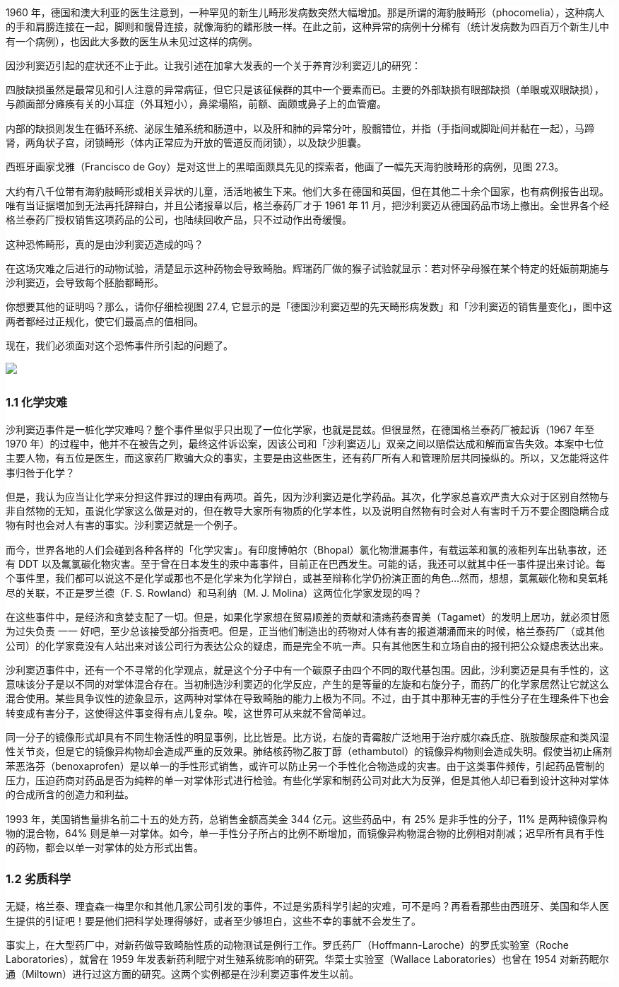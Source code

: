 1960 年，德国和澳大利亚的医生注意到，一种罕见的新生儿畸形发病数突然大幅增加。那是所谓的海豹肢畸形（phocomelia），这种病人的手和肩膀连接在一起，脚则和髋骨连接，就像海豹的鳍形肢一样。在此之前，这种异常的病例十分稀有（统计发病数为四百万个新生儿中有一个病例），也因此大多数的医生从未见过这样的病例。

因沙利窦迈引起的症状还不止于此。让我引述在加拿大发表的一个关于养育沙利窦迈儿的研究：

四肢缺损虽然是最常见和引人注意的异常病征，但它只是该征候群的其中一个要素而已。主要的外部缺损有眼部缺损（单眼或双眼缺损），与颜面部分瘫痪有关的小耳症（外耳短小），鼻梁塌陷，前额、面颇或鼻子上的血管瘤。

内部的缺损则发生在循环系统、泌尿生殖系统和肠道中，以及肝和肺的异常分叶，股髖错位，并指（手指间或脚趾间并黏在一起），马蹄肾，两角状子宫，闭锁畸形（体内正常应为开放的管道反而闭锁），以及缺少胆囊。

西班牙画家戈雅（Francisco de Goy）是对这世上的黑暗面颇具先见的探索者，他画了一幅先天海豹肢畸形的病例，见图 27.3。

大约有八千位带有海豹肢畸形或相关异状的儿童，活活地被生下来。他们大多在德国和英国，但在其他二十余个国家，也有病例报告出现。唯有当证据増加到无法再托辞辩白，并且公诸报章以后，格兰泰药厂オ于 1961 年 11 月，把沙利窦迈从德国药品市场上撤出。全世界各个经格兰泰药厂授权销售这项药品的公司，也陆续回收产品，只不过动作出奇缓慢。

这种恐怖畸形，真的是由沙利窦迈造成的吗？

在这场灾难之后进行的动物试验，清楚显示这种药物会导致畸胎。辉瑞药厂做的猴子试验就显示：若对怀孕母猴在某个特定的妊娠前期施与沙利窦迈，会导致每个胚胎都畸形。

你想要其他的证明吗？那么，请你仔细检视图 27.4, 它显示的是「德国沙利窦迈型的先天畸形病发数」和「沙利窦迈的销售量变化」，图中这两者都经过正规化，使它们最高点的值相同。

现在，我们必须面对这个恐怖事件所引起的问题了。

![](.res//2019457.PNG)

### 1.1 化学灾难

沙利窦迈事件是一桩化学灾难吗？整个事件里似乎只出现了一位化学家，也就是昆兹。但很显然，在德国格兰泰药厂被起诉（1967 年至 1970 年）的过程中，他并不在被告之列，最终这件诉讼案，因该公司和「沙利窦迈儿」双亲之间以赔偿达成和解而宣告失效。本案中七位主要人物，有五位是医生，而这家药厂欺骗大众的事实，主要是由这些医生，还有药厂所有人和管理阶层共同操纵的。所以，又怎能将这件事归咎于化学？

但是，我认为应当让化学来分担这件罪过的理由有两项。首先，因为沙利窦迈是化学药品。其次，化学家总喜欢严责大众对于区别自然物与非自然物的无知，虽说化学家这么做是对的，但在教导大家所有物质的化学本性，以及说明自然物有时会对人有害时千万不要企图隐瞒合成物有时也会对人有害的事实。沙利窦迈就是一个例子。

而今，世界各地的人们会碰到各种各样的「化学灾害」。有印度博帕尔（Bhopal）氯化物泄漏事件，有载运苯和氯的液柜列车出轨事故，还有 DDT 以及氟氯碳化物灾害。至于曾在日本发生的汞中毒事件，目前正在巴西发生。可能的话，我还可以就其中任一事件提出来讨论。每个事件里，我们都可以说这不是化学或那也不是化学来为化学辩白，或甚至辩称化学仍扮演正面的角色…然而，想想，氯氟碳化物和臭氧耗尽的关联，不正是罗兰德（F. S. Rowland）和马利纳（M. J. Molina）这两位化学家发现的吗？

在这些事件中，是经济和贪婪支配了一切。但是，如果化学家想在贸易顺差的贡献和溃疡药泰胃美（Tagamet）的发明上居功，就必须甘愿为过失负责 一一 好吧，至少总该接受部分指责吧。但是，正当他们制造出的药物对人体有害的报道潮涌而来的时候，格兰泰药厂（或其他公司）的化学家竟没有人站出来对该公司行为表达公众的疑虑，而是完全不吭一声。只有其他医生和立场自由的报刊把公众疑虑表达出来。

沙利窦迈事件中，还有一个不寻常的化学观点，就是这个分子中有一个碳原子由四个不同的取代基包围。因此，沙利窦迈是具有手性的，这意味该分子是以不同的对掌体混合存在。当初制造沙利窦迈的化学反应，产生的是等量的左旋和右旋分子，而药厂的化学家居然让它就这么混合使用。某些具争议性的迹象显示，这两种对掌体在导致畸胎的能力上极为不同。不过，由于其中那种无害的手性分子在生理条件下也会转变成有害分子，这使得这件事变得有点儿复杂。唉，这世界可从来就不曾简单过。

同一分子的镜像形式却具有不同生物活性的明显事例，比比皆是。比方说，右旋的青霉胺广泛地用于治疗威尔森氏症、胱胺酸尿症和类风湿性关节炎，但是它的镜像异构物却会造成严重的反效果。肺结核药物乙胺丁醇（ethambutol）的镜像异构物则会造成失明。假使当初止痛剂苯恶洛芬（benoxaprofen）是以单一的手性形式销售，或许可以防止另一个手性化合物造成的灾害。由于这类事件频传，引起药品管制的压力，压迫药商对药品是否为纯粹的单一对掌体形式进行检验。有些化学家和制药公司对此大为反弹，但是其他人却已看到设计这种对掌体的合成所含的创造力和利益。

1993 年，美国销售量排名前二十五的处方药，总销售金额高美金 344 亿元。这些药品中，有 25% 是非手性的分子，11% 是两种镜像异构物的混合物，64% 则是单一对掌体。如今，单一手性分子所占的比例不断增加，而镜像异构物混合物的比例相对削减；迟早所有具有手性的药物，都会以单一对掌体的处方形式出售。

### 1.2 劣质科学

无疑，格兰泰、理査森一梅里尔和其他几家公司引发的事件，不过是劣质科学引起的灾难，可不是吗？再看看那些由西班牙、美国和华人医生提供的引证吧！要是他们把科学处理得够好，或者至少够坦白，这些不幸的事就不会发生了。

事实上，在大型药厂中，对新药做导致畸胎性质的动物测试是例行工作。罗氏药厂（Hoffmann-Laroche）的罗氏实验室（Roche Laboratories），就曾在 1959 年发表新药利眠宁对生殖系统影响的研究。华菜士实验室（Wallace Laboratories）也曾在 1954 对新药眠尔通（Miltown）进行过这方面的研究。这两个实例都是在沙利窦迈事件发生以前。
